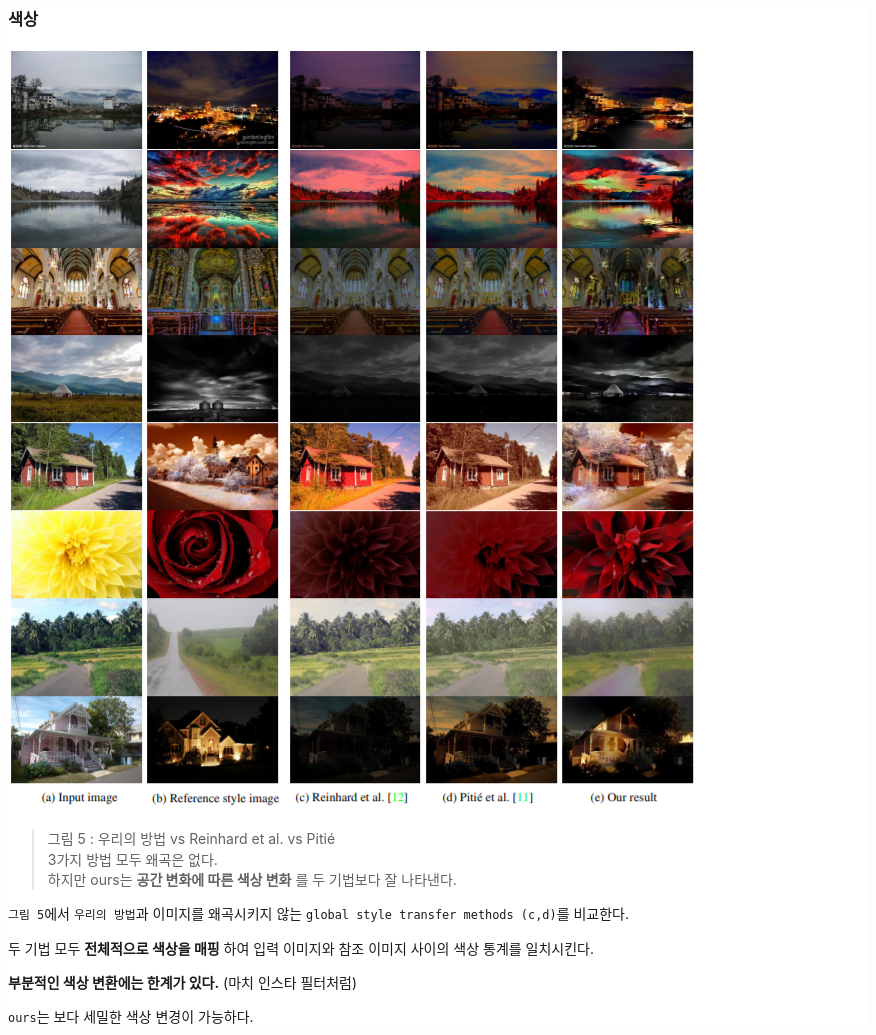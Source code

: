 ### 색상

![](assets/markdown-img-paste-20180803225938740.png)

> 그림 5 : 우리의 방법 vs Reinhard et al. vs Pitié  
3가지 방법 모두 왜곡은 없다.  
하지만 ours는 **공간 변화에 따른 색상 변화** 를 두 기법보다 잘 나타낸다.

`그림 5`에서 `우리의 방법`과 이미지를 왜곡시키지 않는 `global style transfer methods (c,d)`를 비교한다.

두 기법 모두 **전체적으로 색상을 매핑** 하여 입력 이미지와 참조 이미지 사이의 색상 통계를 일치시킨다.

**부분적인 색상 변환에는 한계가 있다.** (마치 인스타 필터처럼)

`ours`는 보다 세밀한 색상 변경이 가능하다.
